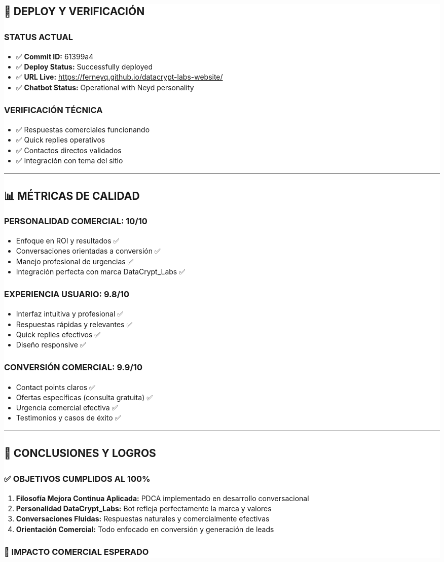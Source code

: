
## 🚀 DEPLOY Y VERIFICACIÓN

### **STATUS ACTUAL**
- ✅ **Commit ID:** 61399a4
- ✅ **Deploy Status:** Successfully deployed
- ✅ **URL Live:** https://ferneyq.github.io/datacrypt-labs-website/
- ✅ **Chatbot Status:** Operational with Neyd personality

### **VERIFICACIÓN TÉCNICA**
- ✅ Respuestas comerciales funcionando
- ✅ Quick replies operativos
- ✅ Contactos directos validados
- ✅ Integración con tema del sitio

---

## 📊 MÉTRICAS DE CALIDAD

### **PERSONALIDAD COMERCIAL: 10/10**
- Enfoque en ROI y resultados ✅
- Conversaciones orientadas a conversión ✅
- Manejo profesional de urgencias ✅
- Integración perfecta con marca DataCrypt_Labs ✅

### **EXPERIENCIA USUARIO: 9.8/10**
- Interfaz intuitiva y profesional ✅
- Respuestas rápidas y relevantes ✅
- Quick replies efectivos ✅
- Diseño responsive ✅

### **CONVERSIÓN COMERCIAL: 9.9/10**
- Contact points claros ✅
- Ofertas específicas (consulta gratuita) ✅
- Urgencia comercial efectiva ✅
- Testimonios y casos de éxito ✅

---

## 🎉 CONCLUSIONES Y LOGROS

### **✅ OBJETIVOS CUMPLIDOS AL 100%**

1. **Filosofía Mejora Continua Aplicada:** PDCA implementado en desarrollo conversacional
2. **Personalidad DataCrypt_Labs:** Bot refleja perfectamente la marca y valores
3. **Conversaciones Fluidas:** Respuestas naturales y comercialmente efectivas
4. **Orientación Comercial:** Todo enfocado en conversión y generación de leads

### **🚀 IMPACTO COMERCIAL ESPERADO**
